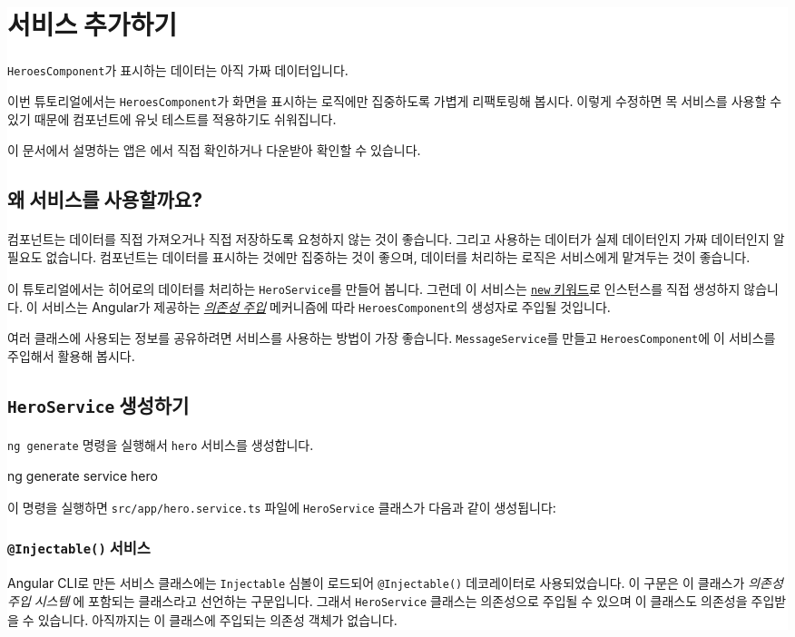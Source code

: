 
# 서비스 추가하기


`HeroesComponent`가 표시하는 데이터는 아직 가짜 데이터입니다.

이번 튜토리얼에서는 `HeroesComponent`가 화면을 표시하는 로직에만 집중하도록 가볍게 리팩토링해 봅시다.
이렇게 수정하면 목 서비스를 사용할 수 있기 때문에 컴포넌트에 유닛 테스트를 적용하기도 쉬워집니다.

<div class="alert is-helpful">

이 문서에서 설명하는 앱은 <live-example></live-example>에서 직접 확인하거나 다운받아 확인할 수 있습니다.

</div>



## 왜 서비스를 사용할까요?


컴포넌트는 데이터를 직접 가져오거나 직접 저장하도록 요청하지 않는 것이 좋습니다.
그리고 사용하는 데이터가 실제 데이터인지 가짜 데이터인지 알 필요도 없습니다.
컴포넌트는 데이터를 표시하는 것에만 집중하는 것이 좋으며, 데이터를 처리하는 로직은 서비스에게 맡겨두는 것이 좋습니다.

이 튜토리얼에서는 히어로의 데이터를 처리하는 `HeroService`를 만들어 봅니다.
그런데 이 서비스는 [`new` 키워드](https://developer.mozilla.org/docs/Web/JavaScript/Reference/Operators/new)로 인스턴스를 직접 생성하지 않습니다.
이 서비스는 Angular가 제공하는 [*의존성 주입*](guide/dependency-injection) 메커니즘에 따라 `HeroesComponent`의 생성자로 주입될 것입니다.

여러 클래스에 사용되는 정보를 공유하려면 서비스를 사용하는 방법이 가장 좋습니다.
`MessageService`를 만들고 `HeroesComponent`에 이 서비스를 주입해서 활용해 봅시다.



## `HeroService` 생성하기


`ng generate` 명령을 실행해서 `hero` 서비스를 생성합니다.

<code-example format="shell" language="shell">

ng generate service hero

</code-example>

이 명령을 실행하면 `src/app/hero.service.ts` 파일에 `HeroService` 클래스가 다음과 같이 생성됩니다:

<code-example header="src/app/hero.service.ts (새로 만든 서비스)" path="toh-pt4/src/app/hero.service.1.ts" region="new"></code-example>



### `@Injectable()` 서비스


Angular CLI로 만든 서비스 클래스에는 `Injectable` 심볼이 로드되어 `@Injectable()` 데코레이터로 사용되었습니다.
이 구문은 이 클래스가 *의존성 주입 시스템* 에 포함되는 클래스라고 선언하는 구문입니다.
그래서 `HeroService` 클래스는 의존성으로 주입될 수 있으며 이 클래스도 의존성을 주입받을 수 있습니다.
아직까지는 이 클래스에 주입되는 의존성 객체가 없습니다.
